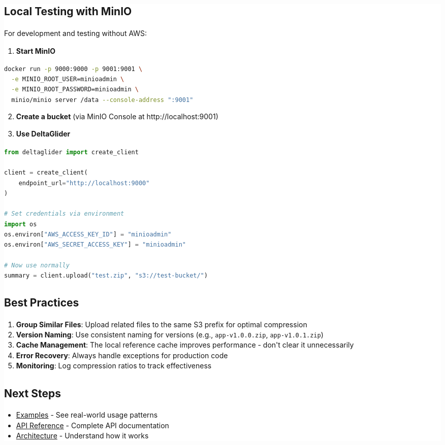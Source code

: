 ## Local Testing with MinIO

For development and testing without AWS:

1. **Start MinIO**
```bash
docker run -p 9000:9000 -p 9001:9001 \
  -e MINIO_ROOT_USER=minioadmin \
  -e MINIO_ROOT_PASSWORD=minioadmin \
  minio/minio server /data --console-address ":9001"
```

2. **Create a bucket** (via MinIO Console at http://localhost:9001)

3. **Use DeltaGlider**
```python
from deltaglider import create_client

client = create_client(
    endpoint_url="http://localhost:9000"
)

# Set credentials via environment
import os
os.environ["AWS_ACCESS_KEY_ID"] = "minioadmin"
os.environ["AWS_SECRET_ACCESS_KEY"] = "minioadmin"

# Now use normally
summary = client.upload("test.zip", "s3://test-bucket/")
```

## Best Practices

1. **Group Similar Files**: Upload related files to the same S3 prefix for optimal compression
2. **Version Naming**: Use consistent naming for versions (e.g., `app-v1.0.0.zip`, `app-v1.0.1.zip`)
3. **Cache Management**: The local reference cache improves performance - don't clear it unnecessarily
4. **Error Recovery**: Always handle exceptions for production code
5. **Monitoring**: Log compression ratios to track effectiveness

## Next Steps

- [Examples](examples.md) - See real-world usage patterns
- [API Reference](api.md) - Complete API documentation
- [Architecture](architecture.md) - Understand how it works
